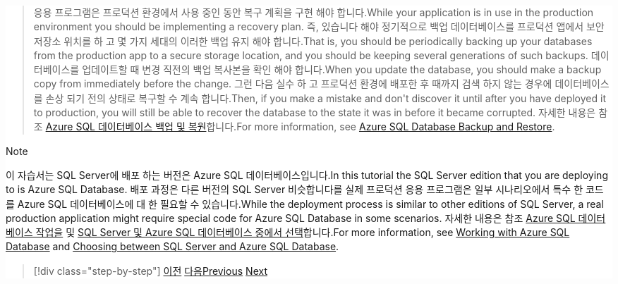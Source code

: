 > <span data-ttu-id="191e0-316">응용 프로그램은 프로덕션 환경에서 사용 중인 동안 복구 계획을 구현 해야 합니다.</span><span class="sxs-lookup"><span data-stu-id="191e0-316">While your application is in use in the production environment you should be implementing a recovery plan.</span></span> <span data-ttu-id="191e0-317">즉, 있습니다 해야 정기적으로 백업 데이터베이스를 프로덕션 앱에서 보안 저장소 위치를 하 고 몇 가지 세대의 이러한 백업 유지 해야 합니다.</span><span class="sxs-lookup"><span data-stu-id="191e0-317">That is, you should be periodically backing up your databases from the production app to a secure storage location, and you should be keeping several generations of such backups.</span></span> <span data-ttu-id="191e0-318">데이터베이스를 업데이트할 때 변경 직전의 백업 복사본을 확인 해야 합니다.</span><span class="sxs-lookup"><span data-stu-id="191e0-318">When you update the database, you should make a backup copy from immediately before the change.</span></span> <span data-ttu-id="191e0-319">그런 다음 실수 하 고 프로덕션 환경에 배포한 후 때까지 검색 하지 않는 경우에 데이터베이스를 손상 되기 전의 상태로 복구할 수 계속 합니다.</span><span class="sxs-lookup"><span data-stu-id="191e0-319">Then, if you make a mistake and don't discover it until after you have deployed it to production, you will still be able to recover the database to the state it was in before it became corrupted.</span></span> <span data-ttu-id="191e0-320">자세한 내용은 참조 [Azure SQL 데이터베이스 백업 및 복원](https://msdn.microsoft.com/en-us/library/windowsazure/jj650016.aspx)합니다.</span><span class="sxs-lookup"><span data-stu-id="191e0-320">For more information, see [Azure SQL Database Backup and Restore](https://msdn.microsoft.com/en-us/library/windowsazure/jj650016.aspx).</span></span>


> [!NOTE]
> <span data-ttu-id="191e0-321">이 자습서는 SQL Server에 배포 하는 버전은 Azure SQL 데이터베이스입니다.</span><span class="sxs-lookup"><span data-stu-id="191e0-321">In this tutorial the SQL Server edition that you are deploying to is Azure SQL Database.</span></span> <span data-ttu-id="191e0-322">배포 과정은 다른 버전의 SQL Server 비슷합니다를 실제 프로덕션 응용 프로그램은 일부 시나리오에서 특수 한 코드를 Azure SQL 데이터베이스에 대 한 필요할 수 있습니다.</span><span class="sxs-lookup"><span data-stu-id="191e0-322">While the deployment process is similar to other editions of SQL Server, a real production application might require special code for Azure SQL Database in some scenarios.</span></span> <span data-ttu-id="191e0-323">자세한 내용은 참조 [Azure SQL 데이터베이스 작업을](../../../../whitepapers/aspnet-data-access-content-map.md#ssdb) 및 [SQL Server 및 Azure SQL 데이터베이스 중에서 선택](../../../../whitepapers/aspnet-data-access-content-map.md#ssdbchoosing)합니다.</span><span class="sxs-lookup"><span data-stu-id="191e0-323">For more information, see [Working with Azure SQL Database](../../../../whitepapers/aspnet-data-access-content-map.md#ssdb) and [Choosing between SQL Server and Azure SQL Database](../../../../whitepapers/aspnet-data-access-content-map.md#ssdbchoosing).</span></span>

>[!div class="step-by-step"]
<span data-ttu-id="191e0-324">[이전](setting-folder-permissions.md)
[다음](deploying-a-code-update.md)</span><span class="sxs-lookup"><span data-stu-id="191e0-324">[Previous](setting-folder-permissions.md)
[Next](deploying-a-code-update.md)</span></span>
